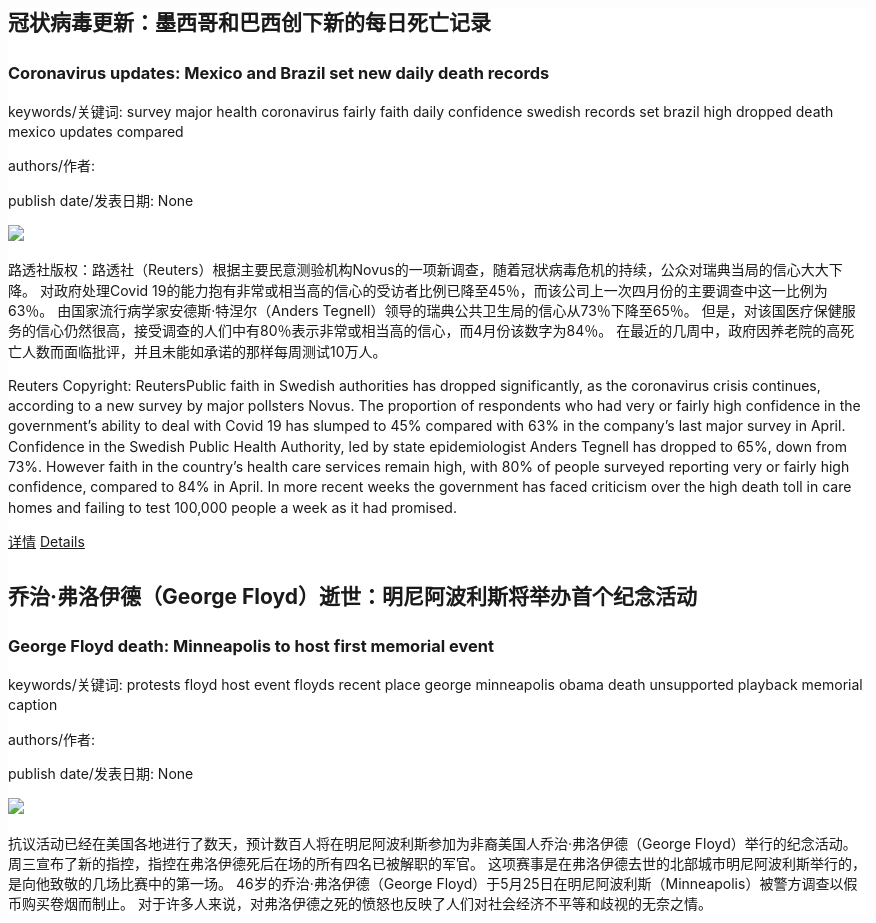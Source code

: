 
## 冠状病毒更新：墨西哥和巴西创下新的每日死亡记录

### Coronavirus updates: Mexico and Brazil set new daily death records

keywords/关键词: survey major health coronavirus fairly faith daily confidence swedish records set brazil high dropped death mexico updates compared

authors/作者: 

publish date/发表日期: None

![](https://m.files.bbci.co.uk/modules/bbc-morph-news-waf-page-meta/4.1.2/bbc_news_logo.png)

路透社版权：路透社（Reuters）根据主要民意测验机构Novus的一项新调查，随着冠状病毒危机的持续，公众对瑞典当局的信心大大下降。
对政府处理Covid 19的能力抱有非常或相当高的信心的受访者比例已降至45％，而该公司上一次四月份的主要调查中这一比例为63％。
由国家流行病学家安德斯·特涅尔（Anders Tegnell）领导的瑞典公共卫生局的信心从73％下降至65％。
但是，对该国医疗保健服务的信心仍然很高，接受调查的人们中有80％表示非常或相当高的信心，而4月份该数字为84％。
在最近的几周中，政府因养老院的高死亡人数而面临批评，并且未能如承诺的那样每周测试10万人。

Reuters Copyright: ReutersPublic faith in Swedish authorities has dropped significantly, as the coronavirus crisis continues, according to a new survey by major pollsters Novus.
The proportion of respondents who had very or fairly high confidence in the government’s ability to deal with Covid 19 has slumped to 45% compared with 63% in the company’s last major survey in April.
Confidence in the Swedish Public Health Authority, led by state epidemiologist Anders Tegnell has dropped to 65%, down from 73%.
However faith in the country’s health care services remain high, with 80% of people surveyed reporting very or fairly high confidence, compared to 84% in April.
In more recent weeks the government has faced criticism over the high death toll in care homes and failing to test 100,000 people a week as it had promised.

[详情](Coronavirus%20updates%3A%20Mexico%20and%20Brazil%20set%20new%20daily%20death%20records_zh.md) [Details](Coronavirus%20updates%3A%20Mexico%20and%20Brazil%20set%20new%20daily%20death%20records.md)


## 乔治·弗洛伊德（George Floyd）逝世：明尼阿波利斯将举办首个纪念活动

### George Floyd death: Minneapolis to host first memorial event

keywords/关键词: protests floyd host event floyds recent place george minneapolis obama death unsupported playback memorial caption

authors/作者: 

publish date/发表日期: None

![](https://ichef.bbci.co.uk/news/1024/branded_news/6A2C/production/_112708172_mediaitem112708171.jpg)

抗议活动已经在美国各地进行了数天，预计数百人将在明尼阿波利斯参加为非裔美国人乔治·弗洛伊德（George Floyd）举行的纪念活动。
周三宣布了新的指控，指控在弗洛伊德死后在场的所有四名已被解职的军官。
这项赛事是在弗洛伊德去世的北部城市明尼阿波利斯举行的，是向他致敬的几场比赛中的第一场。
46岁的乔治·弗洛伊德（George Floyd）于5月25日在明尼阿波利斯（Minneapolis）被警方调查以假币购买卷烟而制止。
对于许多人来说，对弗洛伊德之死的愤怒也反映了人们对社会经济不平等和歧视的无奈之情。
